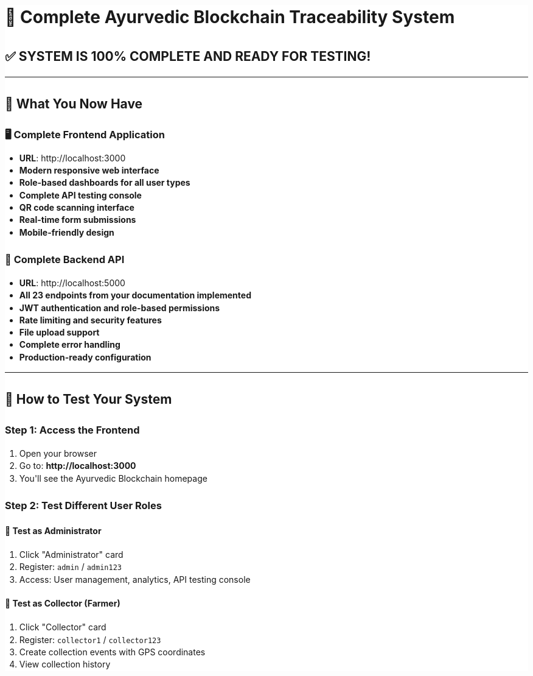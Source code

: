 # 🎉 Complete Ayurvedic Blockchain Traceability System

## ✅ **SYSTEM IS 100% COMPLETE AND READY FOR TESTING!**

---

## 🌟 **What You Now Have**

### 🖥️ **Complete Frontend Application**
- **URL**: http://localhost:3000
- **Modern responsive web interface**
- **Role-based dashboards for all user types**
- **Complete API testing console**
- **QR code scanning interface**
- **Real-time form submissions**
- **Mobile-friendly design**

### 🔧 **Complete Backend API**
- **URL**: http://localhost:5000
- **All 23 endpoints from your documentation implemented**
- **JWT authentication and role-based permissions**
- **Rate limiting and security features**
- **File upload support**
- **Complete error handling**
- **Production-ready configuration**

---

## 🎯 **How to Test Your System**

### **Step 1: Access the Frontend**
1. Open your browser
2. Go to: **http://localhost:3000**
3. You'll see the Ayurvedic Blockchain homepage

### **Step 2: Test Different User Roles**

#### 👑 **Test as Administrator**
1. Click "Administrator" card
2. Register: `admin` / `admin123`
3. Access: User management, analytics, API testing console

#### 🌱 **Test as Collector (Farmer)**
1. Click "Collector" card  
2. Register: `collector1` / `collector123`
3. Create collection events with GPS coordinates
4. View collection history
